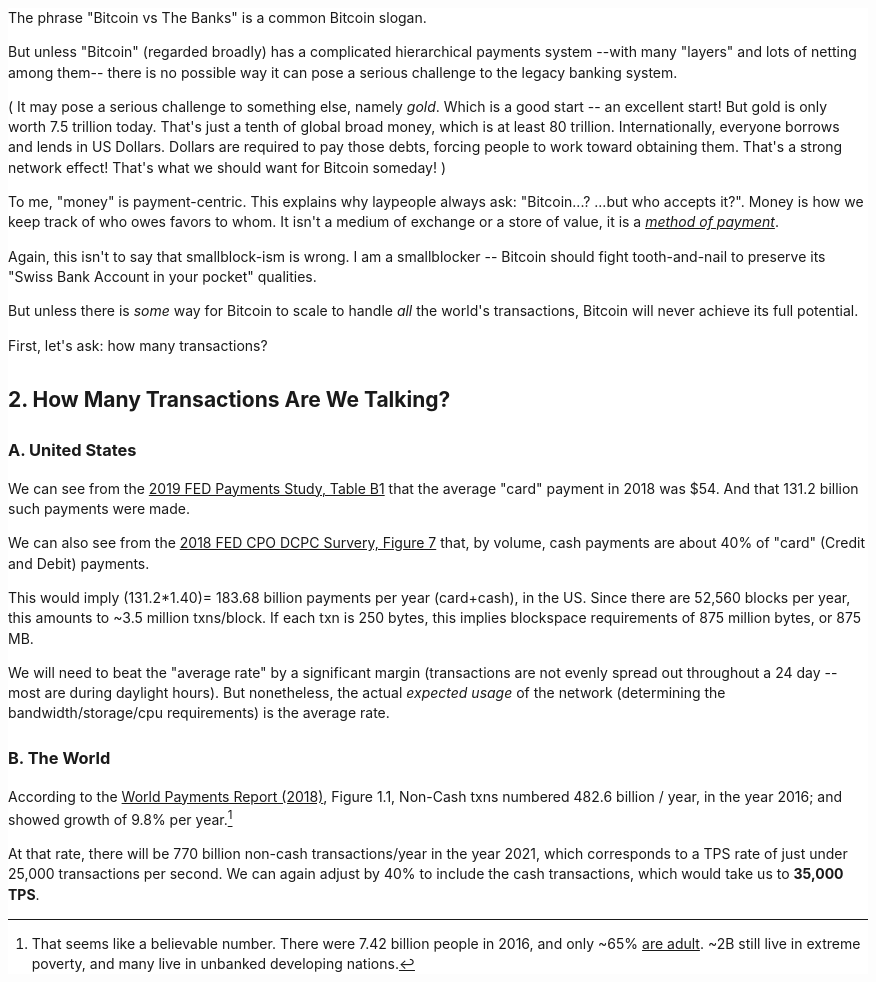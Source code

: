 The phrase "Bitcoin vs The Banks" is a common Bitcoin slogan.

But unless "Bitcoin" (regarded broadly) has a complicated hierarchical payments system --with many "layers" and lots of netting among them-- there is no possible way it can pose a serious challenge to the legacy banking system.

( It may pose a serious challenge to something else, namely *gold*. Which is a good start -- an excellent start! But gold is only worth 7.5 trillion today. That's just a tenth of global broad money, which is at least 80 trillion. Internationally, everyone borrows and lends in US Dollars. Dollars are required to pay those debts, forcing people to work toward obtaining them. That's a strong network effect! That's what we should want for Bitcoin someday! )

To me, "money" is payment-centric. This explains why laypeople always ask: "Bitcoin...? ...but who accepts it?". Money is how we keep track of who owes favors to whom. It isn't a medium of exchange or a store of value, it is a *[method of payment](https://www.bloomberg.com/news/articles/2020-01-27/perry-mehrling-explains-why-the-money-view-is-key-to-understanding-financial-markets)*.

Again, this isn't to say that smallblock-ism is wrong. I am a smallblocker -- Bitcoin should fight tooth-and-nail to preserve its "Swiss Bank Account in your pocket" qualities.

But unless there is *some* way for Bitcoin to scale to handle *all* the world's transactions, Bitcoin will never achieve its full potential.

First, let's ask: how many transactions?


## 2. How Many Transactions Are We Talking?

### A. United States

We can see from the [2019 FED Payments Study, Table B1](https://www.federalreserve.gov/newsevents/pressreleases/files/2019-payments-study-20191219.pdf) that the average "card" payment in 2018 was $54. And that 131.2 billion such payments were made.

We can also see from the [2018 FED CPO DCPC Survery, Figure 7](https://www.frbsf.org/cash/files/federal-reserve-cpo-2018-diary-of-consumer-payment-choice-110118.pdf) that, by volume, cash payments are about 40% of "card" (Credit and Debit) payments.

This would imply (131.2\*1.40)= 183.68 billion payments per year (card+cash), in the US. Since there are 52,560 blocks per year, this amounts to \~3.5 million txns/block. If each txn is 250 bytes, this implies blockspace requirements of 875 million bytes, or 875 MB.

We will need to beat the "average rate" by a significant margin (transactions are not evenly spread out throughout a 24 day -- most are during daylight hours). But nonetheless, the actual *expected usage* of the network (determining the bandwidth/storage/cpu requirements) is the average rate.

### B. The World

According to the [World Payments Report (2018)](https://worldpaymentsreport.com/wp-content/uploads/sites/5/2018/10/World-Payments-Report-2018.pdf), Figure 1.1, Non-Cash txns numbered 482.6 billion / year, in the year 2016; and showed growth of 9.8% per year.[^2]

[^2]: That seems like a believable number. There were 7.42 billion people in 2016, and only \~65% [are adult](https://data.worldbank.org/indicator/SP.POP.1564.TO.ZS). \~2B still live in extreme poverty, and many live in unbanked developing nations.

At that rate, there will be 770 billion non-cash transactions/year in the year 2021, which corresponds to a TPS rate of just under 25,000 transactions per second. We can again adjust by 40% to include the cash transactions, which would take us to **35,000 TPS**.


[^1]: In fact, since Lightning requires layer-1 bytes to onboard each new user, *and* requires period layer-1 bytes for maintenance, it is only barely a "layer 2" in the scalability sense. ( The chief advantage of LN is not scalability at all, but instead *instant* trustless payments, that can take place without the mining process or the rest of the Bitcoin network. )
[^3]: This is *not* to say that the *network as a whole* can now rely only on SPV nodes (which is an error often articulated by LargeBlockers, especially BSV-ers). There is no getting around the Data Availability Problem: *someone* has to "host" the blockchain's data ...we can't *all* get it from someone else! (This is also why SNARKS are inferior, as a scaling solution -- they are basically just opaque Fraud Proofs.)